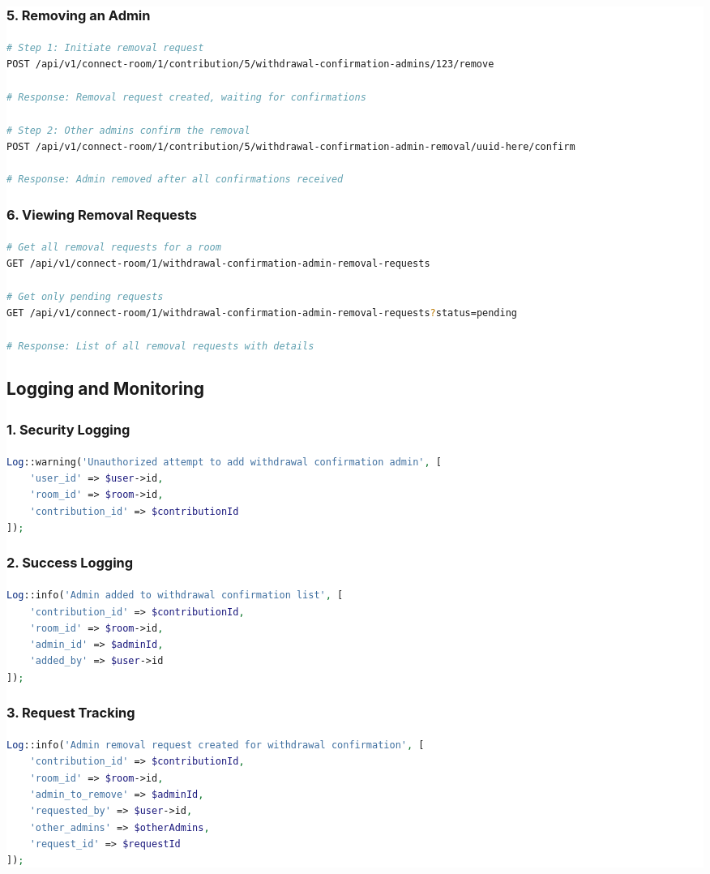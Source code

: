 ### 5. **Removing an Admin**
```bash
# Step 1: Initiate removal request
POST /api/v1/connect-room/1/contribution/5/withdrawal-confirmation-admins/123/remove

# Response: Removal request created, waiting for confirmations

# Step 2: Other admins confirm the removal
POST /api/v1/connect-room/1/contribution/5/withdrawal-confirmation-admin-removal/uuid-here/confirm

# Response: Admin removed after all confirmations received
```

### 6. **Viewing Removal Requests**
```bash
# Get all removal requests for a room
GET /api/v1/connect-room/1/withdrawal-confirmation-admin-removal-requests

# Get only pending requests
GET /api/v1/connect-room/1/withdrawal-confirmation-admin-removal-requests?status=pending

# Response: List of all removal requests with details
```

## Logging and Monitoring

### 1. **Security Logging**
```php
Log::warning('Unauthorized attempt to add withdrawal confirmation admin', [
    'user_id' => $user->id,
    'room_id' => $room->id,
    'contribution_id' => $contributionId
]);
```

### 2. **Success Logging**
```php
Log::info('Admin added to withdrawal confirmation list', [
    'contribution_id' => $contributionId,
    'room_id' => $room->id,
    'admin_id' => $adminId,
    'added_by' => $user->id
]);
```

### 3. **Request Tracking**
```php
Log::info('Admin removal request created for withdrawal confirmation', [
    'contribution_id' => $contributionId,
    'room_id' => $room->id,
    'admin_to_remove' => $adminId,
    'requested_by' => $user->id,
    'other_admins' => $otherAdmins,
    'request_id' => $requestId
]);
```
